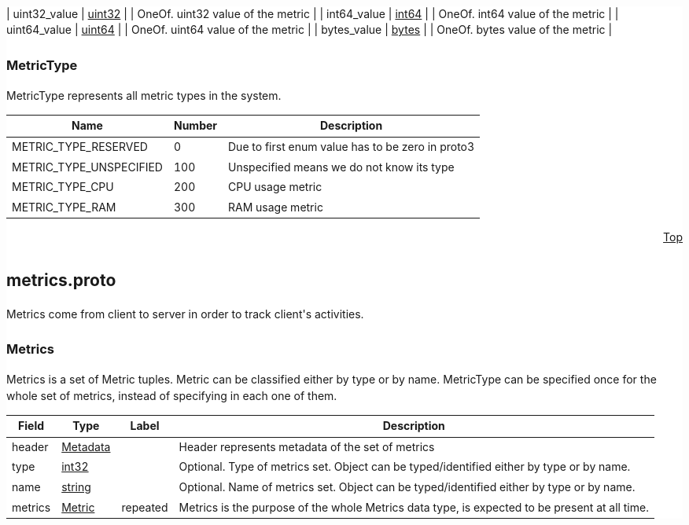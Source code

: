 | uint32_value | [uint32](#uint32) |  | OneOf. uint32 value of the metric |
| int64_value | [int64](#int64) |  | OneOf. int64 value of the metric |
| uint64_value | [uint64](#uint64) |  | OneOf. uint64 value of the metric |
| bytes_value | [bytes](#bytes) |  | OneOf. bytes value of the metric |





 


<a name="atlas.MetricType"></a>

### MetricType
MetricType represents all metric types in the system.

| Name | Number | Description |
| ---- | ------ | ----------- |
| METRIC_TYPE_RESERVED | 0 | Due to first enum value has to be zero in proto3 |
| METRIC_TYPE_UNSPECIFIED | 100 | Unspecified means we do not know its type |
| METRIC_TYPE_CPU | 200 | CPU usage metric |
| METRIC_TYPE_RAM | 300 | RAM usage metric |


 

 

 



<a name="metrics.proto"></a>
<p align="right"><a href="#top">Top</a></p>

## metrics.proto
Metrics come from client to server in order to track client&#39;s activities.


<a name="atlas.Metrics"></a>

### Metrics
Metrics is a set of Metric tuples.
Metric can be classified either by type or by name.
MetricType can be specified once for the whole set of metrics, instead of specifying in each one of them.


| Field | Type | Label | Description |
| ----- | ---- | ----- | ----------- |
| header | [Metadata](#atlas.Metadata) |  | Header represents metadata of the set of metrics |
| type | [int32](#int32) |  | Optional. Type of metrics set. Object can be typed/identified either by type or by name. |
| name | [string](#string) |  | Optional. Name of metrics set. Object can be typed/identified either by type or by name. |
| metrics | [Metric](#atlas.Metric) | repeated | Metrics is the purpose of the whole Metrics data type, is expected to be present at all time. |
